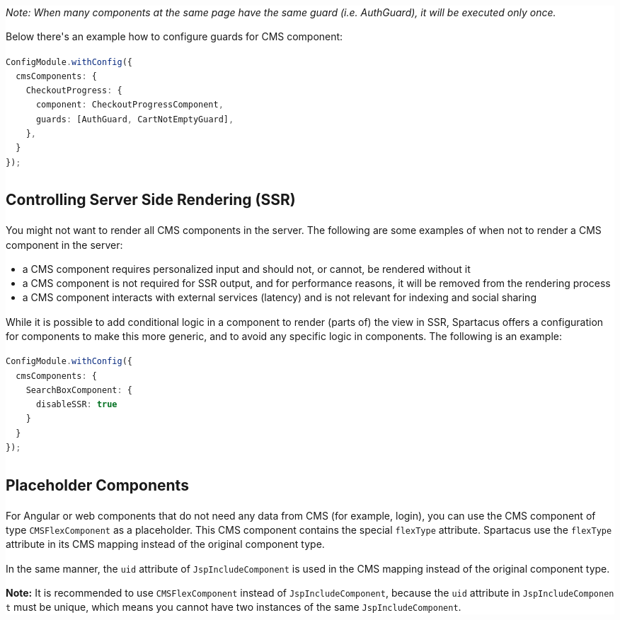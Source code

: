 *Note: When many components at the same page have the same guard (i.e. AuthGuard), it will be executed only once.*

Below there's an example how to configure guards for CMS component:

```typescript
ConfigModule.withConfig({
  cmsComponents: {
    CheckoutProgress: {
      component: CheckoutProgressComponent,
      guards: [AuthGuard, CartNotEmptyGuard],
    },
  }
});
```


## Controlling Server Side Rendering (SSR)

You might not want to render all CMS components in the server. The following are some examples of when not to render a CMS component in the server:

- a CMS component requires personalized input and should not, or cannot, be rendered without it
- a CMS component is not required for SSR output, and for performance reasons, it will be removed from the rendering process
- a CMS component interacts with external services (latency) and is not relevant for indexing and social sharing

While it is possible to add conditional logic in a component to render (parts of) the view in SSR, Spartacus offers a configuration for components to make this more generic, and to avoid any specific logic in components. The following is an example:

```typescript
ConfigModule.withConfig({
  cmsComponents: {
    SearchBoxComponent: {
      disableSSR: true
    }
  }
});
```

## Placeholder Components

For Angular or web components that do not need any data from CMS (for example, login), you can use the CMS component of type `CMSFlexComponent` as a placeholder. This CMS component contains the special `flexType` attribute. Spartacus use the `flexType` attribute in its CMS mapping instead of the original component type.

In the same manner, the `uid` attribute of `JspIncludeComponent` is used in the CMS mapping instead of the original component type.

**Note:** It is recommended to use `CMSFlexComponent` instead of `JspIncludeComponent`, because the `uid` attribute in `JspIncludeComponent` must be unique, which means you cannot have two instances of the same `JspIncludeComponent`.
